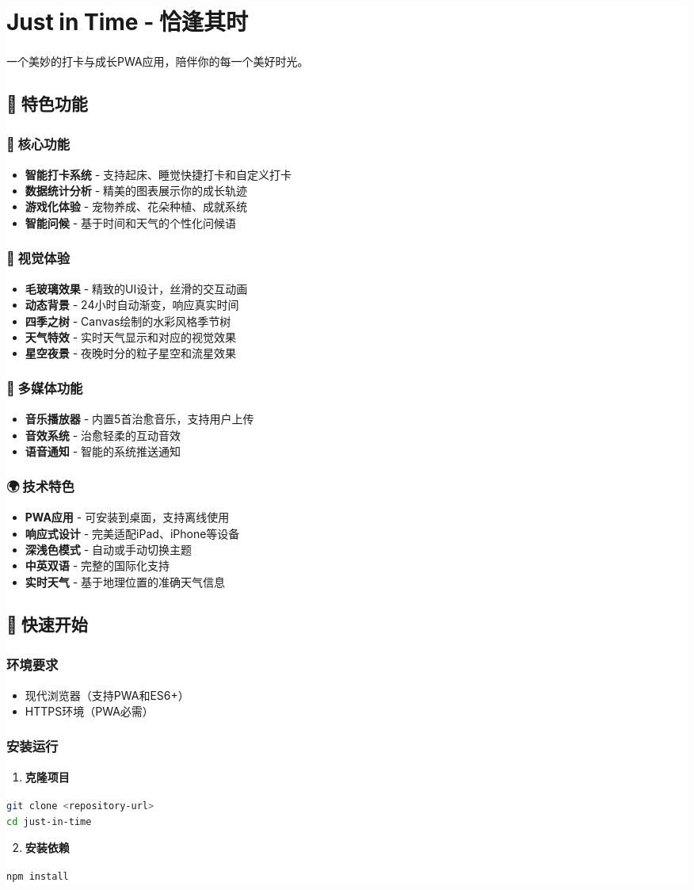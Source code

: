 # Just in Time - 恰逢其时

一个美妙的打卡与成长PWA应用，陪伴你的每一个美好时光。

## 🌟 特色功能

### 🎯 核心功能
- **智能打卡系统** - 支持起床、睡觉快捷打卡和自定义打卡
- **数据统计分析** - 精美的图表展示你的成长轨迹
- **游戏化体验** - 宠物养成、花朵种植、成就系统
- **智能问候** - 基于时间和天气的个性化问候语

### 🎨 视觉体验
- **毛玻璃效果** - 精致的UI设计，丝滑的交互动画
- **动态背景** - 24小时自动渐变，响应真实时间
- **四季之树** - Canvas绘制的水彩风格季节树
- **天气特效** - 实时天气显示和对应的视觉效果
- **星空夜景** - 夜晚时分的粒子星空和流星效果

### 🎵 多媒体功能
- **音乐播放器** - 内置5首治愈音乐，支持用户上传
- **音效系统** - 治愈轻柔的互动音效
- **语音通知** - 智能的系统推送通知

### 🌍 技术特色
- **PWA应用** - 可安装到桌面，支持离线使用
- **响应式设计** - 完美适配iPad、iPhone等设备
- **深浅色模式** - 自动或手动切换主题
- **中英双语** - 完整的国际化支持
- **实时天气** - 基于地理位置的准确天气信息

## 🚀 快速开始

### 环境要求
- 现代浏览器（支持PWA和ES6+）
- HTTPS环境（PWA必需）

### 安装运行

1. **克隆项目**
```bash
git clone <repository-url>
cd just-in-time
```

2. **安装依赖**
```bash
npm install
```
